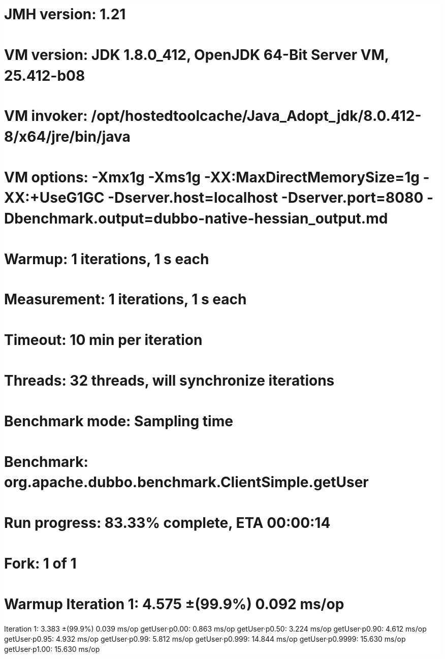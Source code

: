 
# JMH version: 1.21
# VM version: JDK 1.8.0_412, OpenJDK 64-Bit Server VM, 25.412-b08
# VM invoker: /opt/hostedtoolcache/Java_Adopt_jdk/8.0.412-8/x64/jre/bin/java
# VM options: -Xmx1g -Xms1g -XX:MaxDirectMemorySize=1g -XX:+UseG1GC -Dserver.host=localhost -Dserver.port=8080 -Dbenchmark.output=dubbo-native-hessian_output.md
# Warmup: 1 iterations, 1 s each
# Measurement: 1 iterations, 1 s each
# Timeout: 10 min per iteration
# Threads: 32 threads, will synchronize iterations
# Benchmark mode: Sampling time
# Benchmark: org.apache.dubbo.benchmark.ClientSimple.getUser

# Run progress: 83.33% complete, ETA 00:00:14
# Fork: 1 of 1
# Warmup Iteration   1: 4.575 ±(99.9%) 0.092 ms/op
Iteration   1: 3.383 ±(99.9%) 0.039 ms/op
                 getUser·p0.00:   0.863 ms/op
                 getUser·p0.50:   3.224 ms/op
                 getUser·p0.90:   4.612 ms/op
                 getUser·p0.95:   4.932 ms/op
                 getUser·p0.99:   5.812 ms/op
                 getUser·p0.999:  14.844 ms/op
                 getUser·p0.9999: 15.630 ms/op
                 getUser·p1.00:   15.630 ms/op


